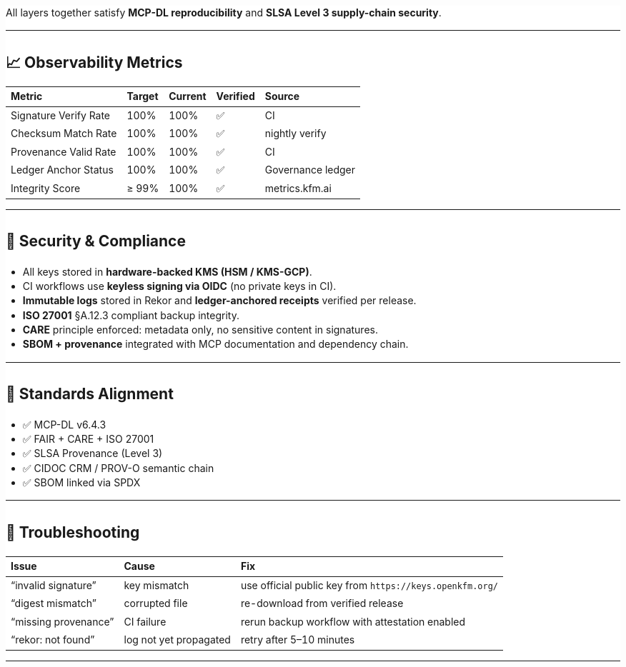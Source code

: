 All layers together satisfy **MCP-DL reproducibility** and **SLSA Level 3 supply-chain security**.

---

## 📈 Observability Metrics

| Metric                | Target | Current | Verified | Source            |
| :-------------------- | :----- | :------ | :------- | :---------------- |
| Signature Verify Rate | 100%   | 100%    | ✅        | CI                |
| Checksum Match Rate   | 100%   | 100%    | ✅        | nightly verify    |
| Provenance Valid Rate | 100%   | 100%    | ✅        | CI                |
| Ledger Anchor Status  | 100%   | 100%    | ✅        | Governance ledger |
| Integrity Score       | ≥ 99%  | 100%    | ✅        | metrics.kfm.ai    |

---

## 🔐 Security & Compliance

* All keys stored in **hardware-backed KMS (HSM / KMS-GCP)**.
* CI workflows use **keyless signing via OIDC** (no private keys in CI).
* **Immutable logs** stored in Rekor and **ledger-anchored receipts** verified per release.
* **ISO 27001** §A.12.3 compliant backup integrity.
* **CARE** principle enforced: metadata only, no sensitive content in signatures.
* **SBOM + provenance** integrated with MCP documentation and dependency chain.

---

## 🧱 Standards Alignment

* ✅ MCP-DL v6.4.3
* ✅ FAIR + CARE + ISO 27001
* ✅ SLSA Provenance (Level 3)
* ✅ CIDOC CRM / PROV-O semantic chain
* ✅ SBOM linked via SPDX

---

## 🧰 Troubleshooting

| Issue                | Cause                  | Fix                                                      |
| :------------------- | :--------------------- | :------------------------------------------------------- |
| “invalid signature”  | key mismatch           | use official public key from `https://keys.openkfm.org/` |
| “digest mismatch”    | corrupted file         | re-download from verified release                        |
| “missing provenance” | CI failure             | rerun backup workflow with attestation enabled           |
| “rekor: not found”   | log not yet propagated | retry after 5–10 minutes                                 |

---